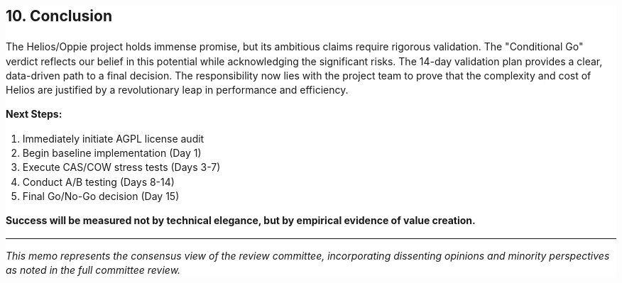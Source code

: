 ## 10. Conclusion

The Helios/Oppie project holds immense promise, but its ambitious claims require rigorous validation. The "Conditional Go" verdict reflects our belief in this potential while acknowledging the significant risks. The 14-day validation plan provides a clear, data-driven path to a final decision. The responsibility now lies with the project team to prove that the complexity and cost of Helios are justified by a revolutionary leap in performance and efficiency.

**Next Steps:**
1. Immediately initiate AGPL license audit
2. Begin baseline implementation (Day 1)
3. Execute CAS/COW stress tests (Days 3-7)
4. Conduct A/B testing (Days 8-14)
5. Final Go/No-Go decision (Day 15)

**Success will be measured not by technical elegance, but by empirical evidence of value creation.**

---

*This memo represents the consensus view of the review committee, incorporating dissenting opinions and minority perspectives as noted in the full committee review.*